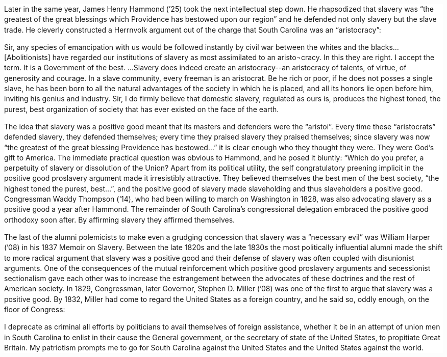 Later in the same year, James  Henry Hammond (’25) took the next intellectual
step down. He rhapsodized that slavery was “the greatest of the great blessings
which Providence  has bestowed upon our region” and he defended not only slavery
but the  slave trade.  He cleverly constructed a Herrnvolk argument out of the
charge that South Carolina was an “aristocracy”:

Sir, any species  of emancipation with us would be followed instantly by civil
war between the whites and the blacks…[Abolitionists] have regarded our
institutions of slavery as most assimilated to an aristo¬cracy. In this  they
are right. I accept the term. It is a Government of the best.  …Slavery does
indeed create an aristocracy--an aristocracy of talents,  of virtue, of
generosity and courage. In a slave community, every  freeman is an aristocrat.
Be he rich or poor, if he does not posses a  single slave, he has been born to
all the natural advantages of the  society in which he is placed, and all its
honors lie open before him,  inviting his genius and industry. Sir, I do firmly
believe that domestic slavery, regulated as ours is, produces the highest toned,
the purest,  best organization of society that has ever existed on the face of
the  earth.

The idea that slavery was a positive good meant that its  masters and defenders
were the “aristoi”. Every time these “aristocrats” defended slavery, they
defended themselves; every time they praised  slavery they praised themselves;
since slavery was now “the greatest of  the great blessing Providence has
bestowed…” it is clear enough who they thought they were. They were God’s gift
to America. The immediate  practical question was obvious to Hammond, and he
posed it bluntly:  “Which do you prefer, a perpetuity of slavery or dissolution
of the  Union?  Apart from its political utility, the self congratulatory
preening implicit in the positive good proslavery argument made it  irresistibly
attractive. They believed themselves the best men of the  best society, “the
highest toned the purest, best…”, and the positive  good of slavery made
slaveholding and thus slaveholders a positive good.  Congressman Waddy Thompson
(‘14), who had been willing to march on  Washington in 1828, was also advocating
slavery as a positive good a  year after Hammond.  The remainder of South
Carolina’s congressional  delegation embraced the positive good orthodoxy soon
after. By affirming slavery they affirmed themselves.

The last of the alumni  polemicists to make even a grudging concession that
slavery was a  “necessary evil” was William Harper (’08) in his 1837 Memoir on
Slavery.  Between the late 1820s and the late 1830s the most politically
influential alumni made the shift to more radical argument that slavery  was a
positive good and their defense of slavery was often coupled with  disunionist
arguments. One of the consequences of the mutual  reinforcement which positive
good proslavery arguments and secessionist  sectionalism gave each other was to
increase the estrangement between  the advocates of these doctrines and the rest
of American society. In  1829, Congressman, later Governor, Stephen D. Miller
(’08) was one of  the first to argue that slavery was a positive good.   By
1832, Miller  had come to regard the United States as a foreign country, and he
said  so, oddly enough, on the floor of Congress:

I deprecate as  criminal all efforts by politicians to avail themselves of
foreign  assistance, whether it be in an attempt of union men in South Carolina
to enlist in their cause the General government, or the secretary of  state of
the United States, to propitiate Great Britain. My patriotism  prompts me to go
for South Carolina against the United States and the  United States against the
world.
